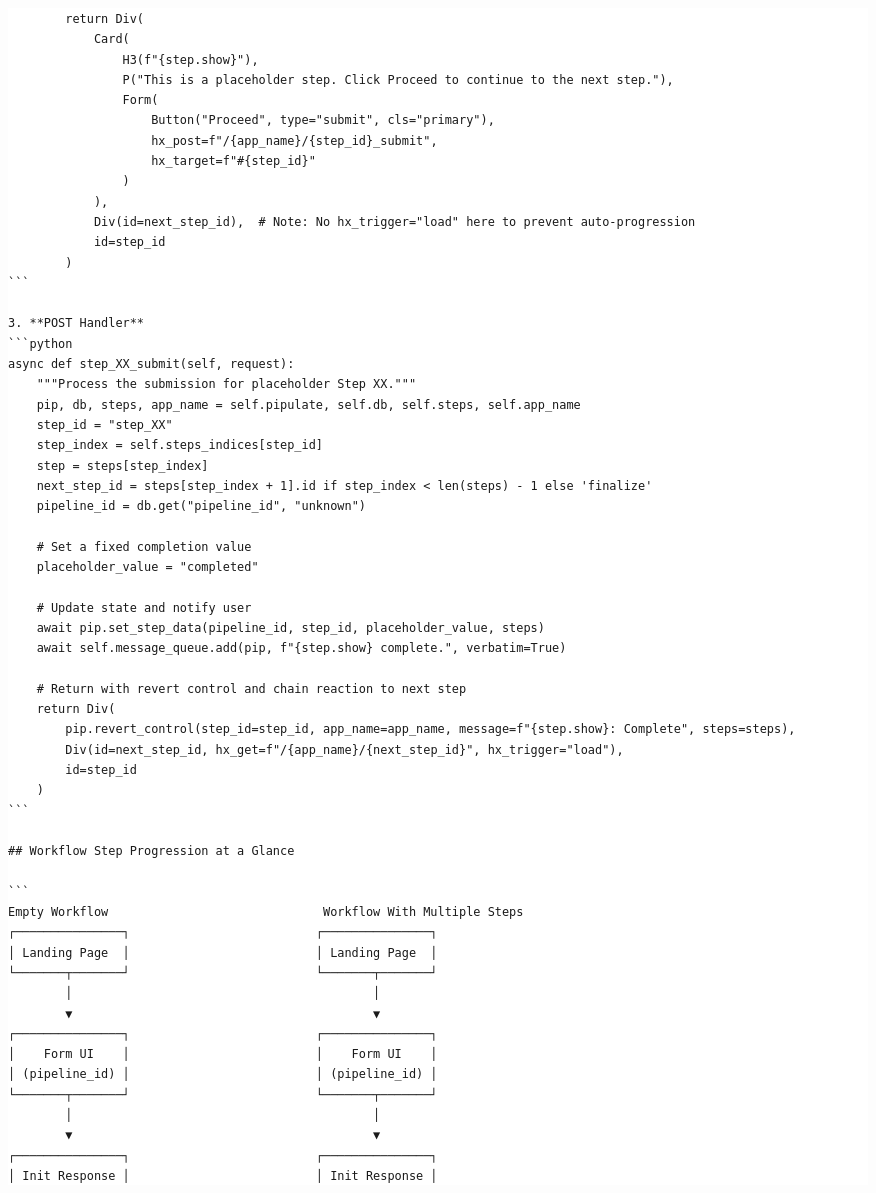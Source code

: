             return Div(
                Card(
                    H3(f"{step.show}"),
                    P("This is a placeholder step. Click Proceed to continue to the next step."),
                    Form(
                        Button("Proceed", type="submit", cls="primary"),
                        hx_post=f"/{app_name}/{step_id}_submit", 
                        hx_target=f"#{step_id}"
                    )
                ),
                Div(id=next_step_id),  # Note: No hx_trigger="load" here to prevent auto-progression
                id=step_id
            )
    ```

    3. **POST Handler**
    ```python
    async def step_XX_submit(self, request):
        """Process the submission for placeholder Step XX."""
        pip, db, steps, app_name = self.pipulate, self.db, self.steps, self.app_name
        step_id = "step_XX"
        step_index = self.steps_indices[step_id]
        step = steps[step_index]
        next_step_id = steps[step_index + 1].id if step_index < len(steps) - 1 else 'finalize'
        pipeline_id = db.get("pipeline_id", "unknown")
        
        # Set a fixed completion value
        placeholder_value = "completed"
        
        # Update state and notify user
        await pip.set_step_data(pipeline_id, step_id, placeholder_value, steps)
        await self.message_queue.add(pip, f"{step.show} complete.", verbatim=True)
        
        # Return with revert control and chain reaction to next step
        return Div(
            pip.revert_control(step_id=step_id, app_name=app_name, message=f"{step.show}: Complete", steps=steps),
            Div(id=next_step_id, hx_get=f"/{app_name}/{next_step_id}", hx_trigger="load"),
            id=step_id
        )
    ```

    ## Workflow Step Progression at a Glance

    ```
    Empty Workflow                              Workflow With Multiple Steps
    ┌───────────────┐                          ┌───────────────┐
    │ Landing Page  │                          │ Landing Page  │
    └───────┬───────┘                          └───────┬───────┘
            │                                          │
            ▼                                          ▼
    ┌───────────────┐                          ┌───────────────┐
    │    Form UI    │                          │    Form UI    │
    │ (pipeline_id) │                          │ (pipeline_id) │
    └───────┬───────┘                          └───────┬───────┘
            │                                          │
            ▼                                          ▼
    ┌───────────────┐                          ┌───────────────┐
    │ Init Response │                          │ Init Response │